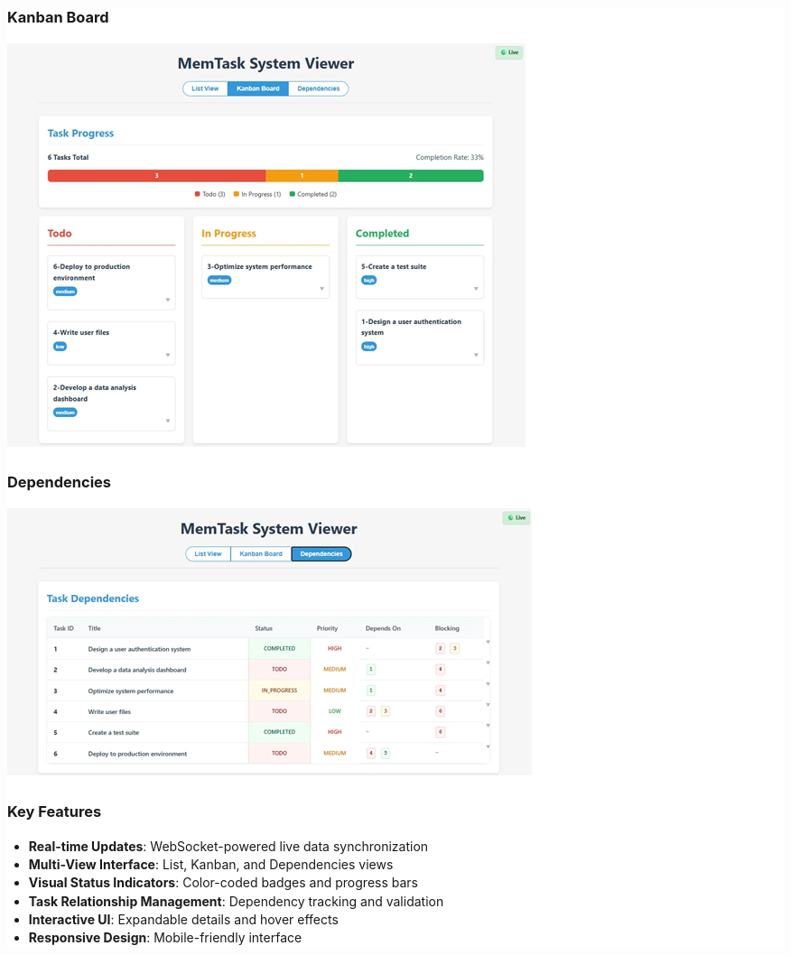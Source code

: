 ### Kanban Board
![Kanban Board](image/Kanban_Board.png) 

### Dependencies
![Dependencies](image/Dependencies.png) 

### Key Features
- **Real-time Updates**: WebSocket-powered live data synchronization
- **Multi-View Interface**: List, Kanban, and Dependencies views
- **Visual Status Indicators**: Color-coded badges and progress bars
- **Task Relationship Management**: Dependency tracking and validation
- **Interactive UI**: Expandable details and hover effects
- **Responsive Design**: Mobile-friendly interface
